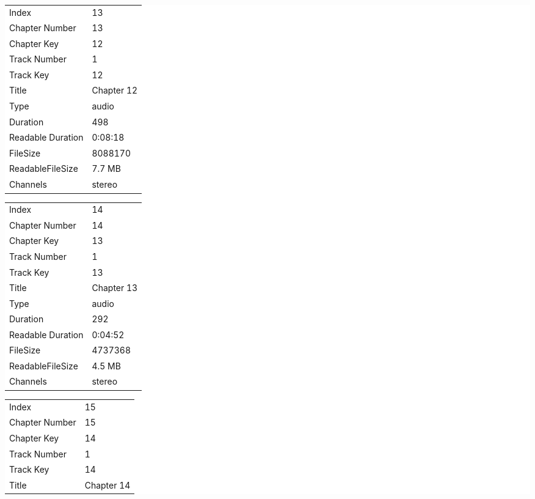 |  |  |
| - | - |
| Index | 13 |
| Chapter Number | 13 |
| Chapter Key | 12 |
| Track Number | 1 |
| Track Key | 12 |
| Title | Chapter 12 |
| Type | audio |
| Duration | 498 |
| Readable Duration | 0:08:18 |
| FileSize | 8088170 |
| ReadableFileSize | 7.7 MB |
| Channels | stereo |

|  |  |
| - | - |
| Index | 14 |
| Chapter Number | 14 |
| Chapter Key | 13 |
| Track Number | 1 |
| Track Key | 13 |
| Title | Chapter 13 |
| Type | audio |
| Duration | 292 |
| Readable Duration | 0:04:52 |
| FileSize | 4737368 |
| ReadableFileSize | 4.5 MB |
| Channels | stereo |

|  |  |
| - | - |
| Index | 15 |
| Chapter Number | 15 |
| Chapter Key | 14 |
| Track Number | 1 |
| Track Key | 14 |
| Title | Chapter 14 |